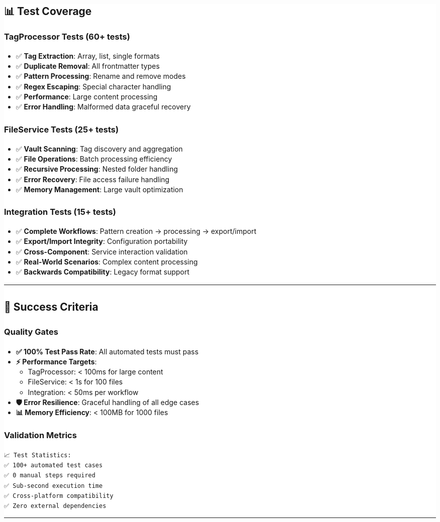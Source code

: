 
## 📊 **Test Coverage**

### **TagProcessor Tests (60+ tests)**
- ✅ **Tag Extraction**: Array, list, single formats
- ✅ **Duplicate Removal**: All frontmatter types
- ✅ **Pattern Processing**: Rename and remove modes
- ✅ **Regex Escaping**: Special character handling
- ✅ **Performance**: Large content processing
- ✅ **Error Handling**: Malformed data graceful recovery

### **FileService Tests (25+ tests)**
- ✅ **Vault Scanning**: Tag discovery and aggregation
- ✅ **File Operations**: Batch processing efficiency
- ✅ **Recursive Processing**: Nested folder handling
- ✅ **Error Recovery**: File access failure handling
- ✅ **Memory Management**: Large vault optimization

### **Integration Tests (15+ tests)**
- ✅ **Complete Workflows**: Pattern creation → processing → export/import
- ✅ **Export/Import Integrity**: Configuration portability
- ✅ **Cross-Component**: Service interaction validation
- ✅ **Real-World Scenarios**: Complex content processing
- ✅ **Backwards Compatibility**: Legacy format support

---

## 🎯 **Success Criteria**

### **Quality Gates**
- **✅ 100% Test Pass Rate**: All automated tests must pass
- **⚡ Performance Targets**: 
  - TagProcessor: < 100ms for large content
  - FileService: < 1s for 100 files
  - Integration: < 50ms per workflow
- **🛡️ Error Resilience**: Graceful handling of all edge cases
- **📊 Memory Efficiency**: < 100MB for 1000 files

### **Validation Metrics**
```bash
📈 Test Statistics:
✅ 100+ automated test cases
✅ 0 manual steps required
✅ Sub-second execution time
✅ Cross-platform compatibility
✅ Zero external dependencies
```

---
